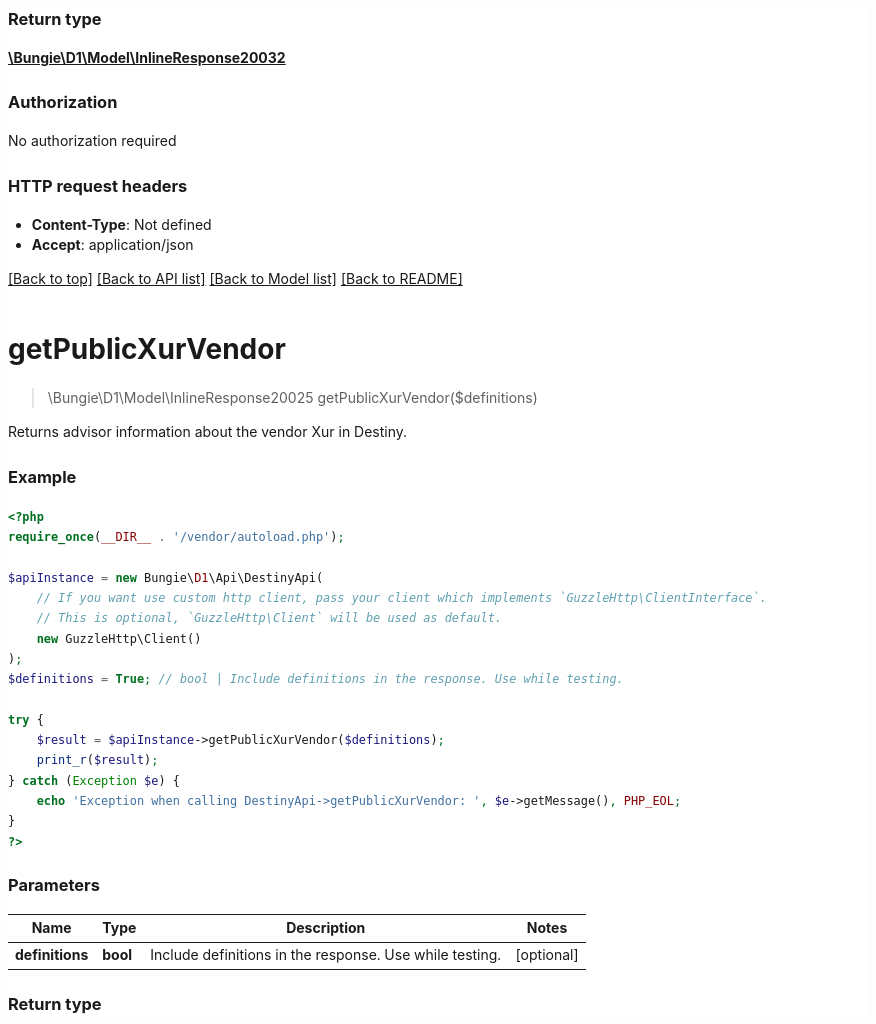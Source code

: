 ### Return type

[**\Bungie\D1\Model\InlineResponse20032**](../Model/InlineResponse20032.md)

### Authorization

No authorization required

### HTTP request headers

 - **Content-Type**: Not defined
 - **Accept**: application/json

[[Back to top]](#) [[Back to API list]](../../README.md#documentation-for-api-endpoints) [[Back to Model list]](../../README.md#documentation-for-models) [[Back to README]](../../README.md)

# **getPublicXurVendor**
> \Bungie\D1\Model\InlineResponse20025 getPublicXurVendor($definitions)



Returns advisor information about the vendor Xur in Destiny.

### Example
```php
<?php
require_once(__DIR__ . '/vendor/autoload.php');

$apiInstance = new Bungie\D1\Api\DestinyApi(
    // If you want use custom http client, pass your client which implements `GuzzleHttp\ClientInterface`.
    // This is optional, `GuzzleHttp\Client` will be used as default.
    new GuzzleHttp\Client()
);
$definitions = True; // bool | Include definitions in the response. Use while testing.

try {
    $result = $apiInstance->getPublicXurVendor($definitions);
    print_r($result);
} catch (Exception $e) {
    echo 'Exception when calling DestinyApi->getPublicXurVendor: ', $e->getMessage(), PHP_EOL;
}
?>
```

### Parameters

Name | Type | Description  | Notes
------------- | ------------- | ------------- | -------------
 **definitions** | **bool**| Include definitions in the response. Use while testing. | [optional]

### Return type
